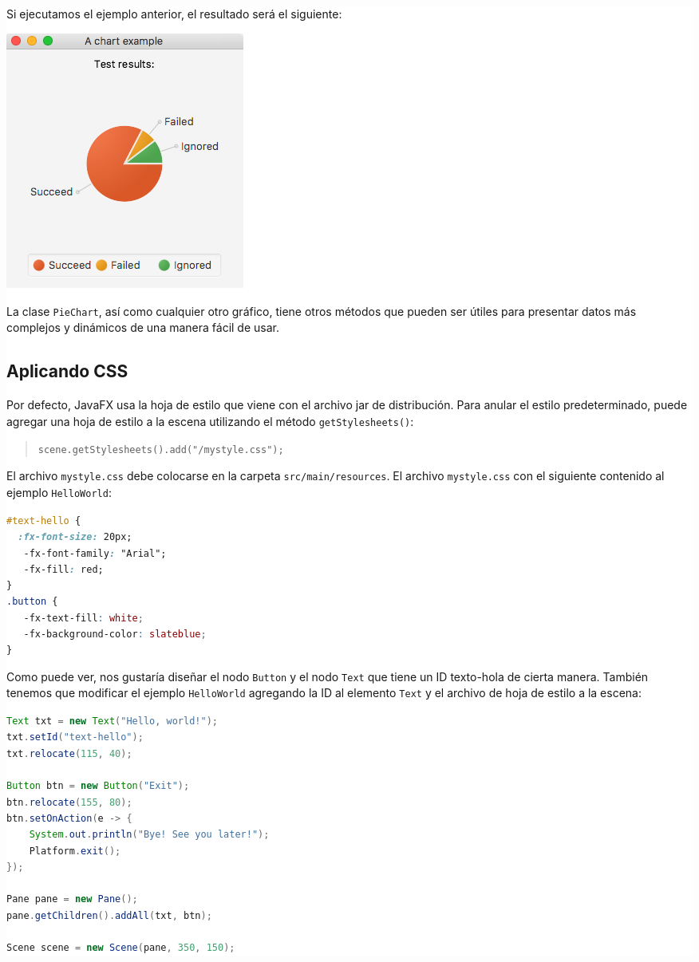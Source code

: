 Si ejecutamos el ejemplo anterior, el resultado será el siguiente:

![](img/fig6.png)

La clase `PieChart`, así como cualquier otro gráfico, tiene otros métodos que pueden ser útiles para presentar datos más complejos y dinámicos de una manera fácil de usar.

## Aplicando CSS

Por defecto, JavaFX usa la hoja de estilo que viene con el archivo jar de distribución. Para anular el estilo predeterminado, puede agregar una hoja de estilo a la escena utilizando el método `getStylesheets()`:

  > `scene.getStylesheets().add("/mystyle.css");`

El archivo `mystyle.css` debe colocarse en la carpeta `src/main/resources`. El archivo `mystyle.css` con el siguiente contenido al ejemplo `HelloWorld`:

```CSS
#text-hello {
  :fx-font-size: 20px;
   -fx-font-family: "Arial";
   -fx-fill: red;
}
.button {
   -fx-text-fill: white;
   -fx-background-color: slateblue;
}
```

Como puede ver, nos gustaría diseñar el nodo `Button` y el nodo `Text` que tiene un ID texto-hola de cierta manera. También tenemos que modificar el ejemplo `HelloWorld` agregando la ID al elemento `Text` y el archivo de hoja de estilo a la escena:

```Java
Text txt = new Text("Hello, world!");
txt.setId("text-hello");
txt.relocate(115, 40);

Button btn = new Button("Exit");
btn.relocate(155, 80);
btn.setOnAction(e -> {
    System.out.println("Bye! See you later!");
    Platform.exit();
});

Pane pane = new Pane();
pane.getChildren().addAll(txt, btn);

Scene scene = new Scene(pane, 350, 150);
```